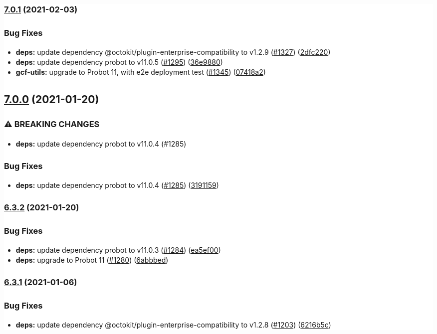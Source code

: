 ### [7.0.1](https://www.github.com/googleapis/repo-automation-bots/) (2021-02-03)


### Bug Fixes

* **deps:** update dependency @octokit/plugin-enterprise-compatibility to v1.2.9 ([#1327](https://www.github.com/googleapis/repo-automation-bots/issues/1327)) ([2dfc220](https://www.github.com/googleapis/repo-automation-bots/commit/2dfc2202b93aad752a34954650551eed0e235b64))
* **deps:** update dependency probot to v11.0.5 ([#1295](https://www.github.com/googleapis/repo-automation-bots/issues/1295)) ([36e9880](https://www.github.com/googleapis/repo-automation-bots/commit/36e9880ff3fc04336eb8035d33ea4b64e85ab7a4))
* **gcf-utils:** upgrade to Probot 11, with e2e deployment test ([#1345](https://www.github.com/googleapis/repo-automation-bots/issues/1345)) ([07418a2](https://www.github.com/googleapis/repo-automation-bots/commit/07418a2cdc2075786af15524a3f3828c3df4807e))

## [7.0.0](https://www.github.com/googleapis/repo-automation-bots/compare/v6.3.2...v7.0.0) (2021-01-20)


### ⚠ BREAKING CHANGES

* **deps:** update dependency probot to v11.0.4 (#1285)

### Bug Fixes

* **deps:** update dependency probot to v11.0.4 ([#1285](https://www.github.com/googleapis/repo-automation-bots/issues/1285)) ([3191159](https://www.github.com/googleapis/repo-automation-bots/commit/31911594187c924fa50fdf88d2208f075b4fb8f6))

### [6.3.2](https://www.github.com/googleapis/repo-automation-bots/) (2021-01-20)


### Bug Fixes

* **deps:** update dependency probot to v11.0.3 ([#1284](https://www.github.com/googleapis/repo-automation-bots/issues/1284)) ([ea5ef00](https://www.github.com/googleapis/repo-automation-bots/commit/ea5ef00364ee1ffdebd9f7164e787fb77419b4e6))
* **deps:** upgrade to Probot 11 ([#1280](https://www.github.com/googleapis/repo-automation-bots/issues/1280)) ([6abbbed](https://www.github.com/googleapis/repo-automation-bots/commit/6abbbed3fc7410b0e416e1823c4512490b2ca9ea))

### [6.3.1](https://www.github.com/googleapis/repo-automation-bots/) (2021-01-06)


### Bug Fixes

* **deps:** update dependency @octokit/plugin-enterprise-compatibility to v1.2.8 ([#1203](https://www.github.com/googleapis/repo-automation-bots/issues/1203)) ([6216b5c](https://www.github.com/googleapis/repo-automation-bots/commit/6216b5c0e2dd7eeb0a2c4e903d4c83589c87d8f6))
